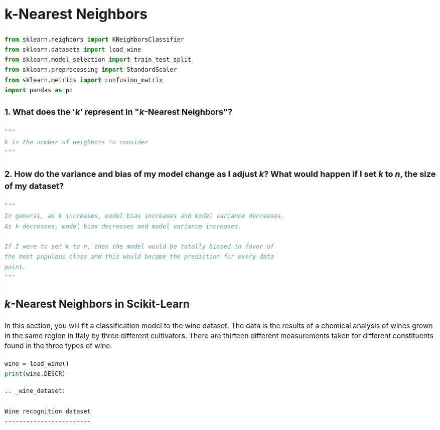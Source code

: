 # k-Nearest Neighbors


```python
from sklearn.neighbors import KNeighborsClassifier
from sklearn.datasets import load_wine
from sklearn.model_selection import train_test_split
from sklearn.preprocessing import StandardScaler
from sklearn.metrics import confusion_matrix
import pandas as pd
```

### 1. What does the '$k$' represent in "$k$-Nearest Neighbors"?


```python
"""
k is the number of neighbors to consider
"""
```

### 2. How do the variance and bias of my model change as I adjust $k$? What would happen if I set $k$ to $n$, the size of my dataset?


```python
"""
In general, as k increases, model bias increases and model variance decreases.
As k decreases, model bias decreases and model variance increases.

If I were to set k to n, then the model would be totally biased in favor of
the most populous class and this would become the prediction for every data
point.
"""
```

## $k$-Nearest Neighbors in Scikit-Learn

In this section, you will fit a classification model to the wine dataset. The data is the results of a chemical analysis of wines grown in the same region in Italy by three different cultivators. There are thirteen different measurements taken for different constituents found in the three types of wine.


```python
wine = load_wine()
print(wine.DESCR)
```

    .. _wine_dataset:
    
    Wine recognition dataset
    ------------------------
    